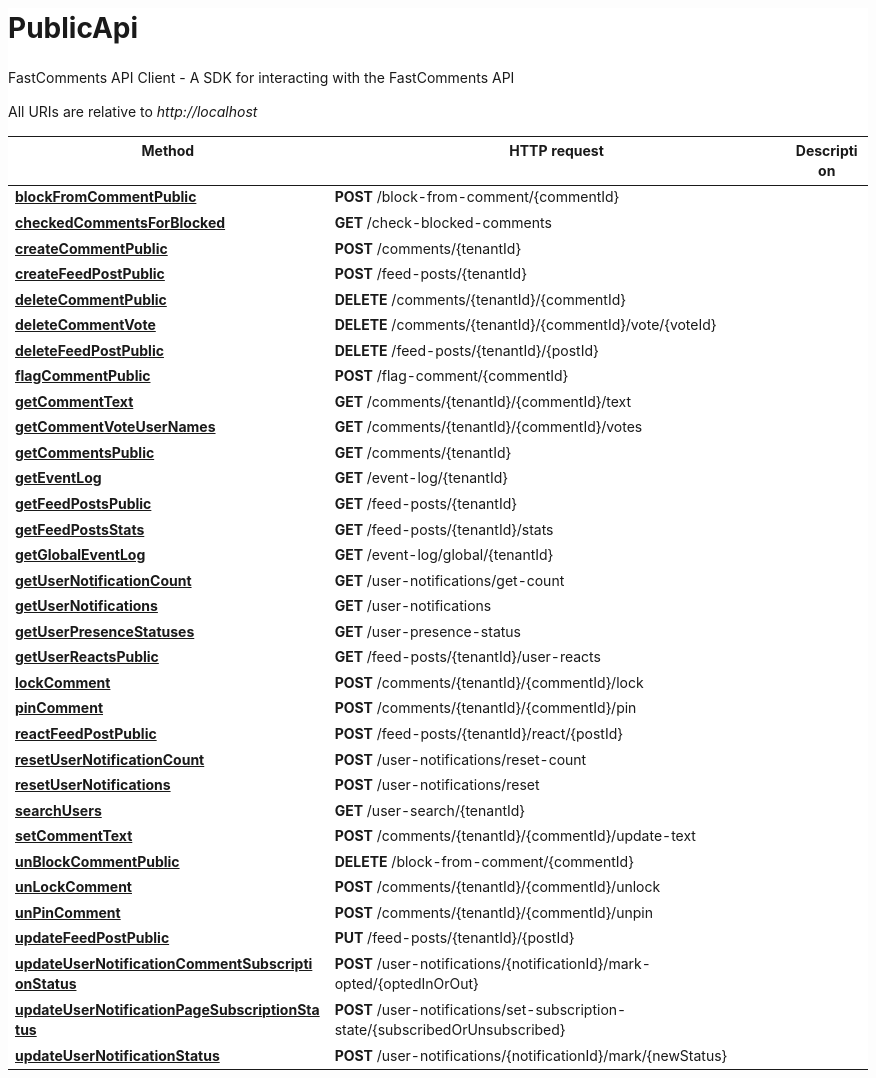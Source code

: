 # PublicApi
FastComments API Client - A SDK for interacting with the FastComments API

All URIs are relative to *http://localhost*

| Method | HTTP request | Description |
|------------- | ------------- | -------------|
| [**blockFromCommentPublic**](PublicApi.md#blockFromCommentPublic) | **POST** /block-from-comment/{commentId} |  |
| [**checkedCommentsForBlocked**](PublicApi.md#checkedCommentsForBlocked) | **GET** /check-blocked-comments |  |
| [**createCommentPublic**](PublicApi.md#createCommentPublic) | **POST** /comments/{tenantId} |  |
| [**createFeedPostPublic**](PublicApi.md#createFeedPostPublic) | **POST** /feed-posts/{tenantId} |  |
| [**deleteCommentPublic**](PublicApi.md#deleteCommentPublic) | **DELETE** /comments/{tenantId}/{commentId} |  |
| [**deleteCommentVote**](PublicApi.md#deleteCommentVote) | **DELETE** /comments/{tenantId}/{commentId}/vote/{voteId} |  |
| [**deleteFeedPostPublic**](PublicApi.md#deleteFeedPostPublic) | **DELETE** /feed-posts/{tenantId}/{postId} |  |
| [**flagCommentPublic**](PublicApi.md#flagCommentPublic) | **POST** /flag-comment/{commentId} |  |
| [**getCommentText**](PublicApi.md#getCommentText) | **GET** /comments/{tenantId}/{commentId}/text |  |
| [**getCommentVoteUserNames**](PublicApi.md#getCommentVoteUserNames) | **GET** /comments/{tenantId}/{commentId}/votes |  |
| [**getCommentsPublic**](PublicApi.md#getCommentsPublic) | **GET** /comments/{tenantId} |  |
| [**getEventLog**](PublicApi.md#getEventLog) | **GET** /event-log/{tenantId} |  |
| [**getFeedPostsPublic**](PublicApi.md#getFeedPostsPublic) | **GET** /feed-posts/{tenantId} |  |
| [**getFeedPostsStats**](PublicApi.md#getFeedPostsStats) | **GET** /feed-posts/{tenantId}/stats |  |
| [**getGlobalEventLog**](PublicApi.md#getGlobalEventLog) | **GET** /event-log/global/{tenantId} |  |
| [**getUserNotificationCount**](PublicApi.md#getUserNotificationCount) | **GET** /user-notifications/get-count |  |
| [**getUserNotifications**](PublicApi.md#getUserNotifications) | **GET** /user-notifications |  |
| [**getUserPresenceStatuses**](PublicApi.md#getUserPresenceStatuses) | **GET** /user-presence-status |  |
| [**getUserReactsPublic**](PublicApi.md#getUserReactsPublic) | **GET** /feed-posts/{tenantId}/user-reacts |  |
| [**lockComment**](PublicApi.md#lockComment) | **POST** /comments/{tenantId}/{commentId}/lock |  |
| [**pinComment**](PublicApi.md#pinComment) | **POST** /comments/{tenantId}/{commentId}/pin |  |
| [**reactFeedPostPublic**](PublicApi.md#reactFeedPostPublic) | **POST** /feed-posts/{tenantId}/react/{postId} |  |
| [**resetUserNotificationCount**](PublicApi.md#resetUserNotificationCount) | **POST** /user-notifications/reset-count |  |
| [**resetUserNotifications**](PublicApi.md#resetUserNotifications) | **POST** /user-notifications/reset |  |
| [**searchUsers**](PublicApi.md#searchUsers) | **GET** /user-search/{tenantId} |  |
| [**setCommentText**](PublicApi.md#setCommentText) | **POST** /comments/{tenantId}/{commentId}/update-text |  |
| [**unBlockCommentPublic**](PublicApi.md#unBlockCommentPublic) | **DELETE** /block-from-comment/{commentId} |  |
| [**unLockComment**](PublicApi.md#unLockComment) | **POST** /comments/{tenantId}/{commentId}/unlock |  |
| [**unPinComment**](PublicApi.md#unPinComment) | **POST** /comments/{tenantId}/{commentId}/unpin |  |
| [**updateFeedPostPublic**](PublicApi.md#updateFeedPostPublic) | **PUT** /feed-posts/{tenantId}/{postId} |  |
| [**updateUserNotificationCommentSubscriptionStatus**](PublicApi.md#updateUserNotificationCommentSubscriptionStatus) | **POST** /user-notifications/{notificationId}/mark-opted/{optedInOrOut} |  |
| [**updateUserNotificationPageSubscriptionStatus**](PublicApi.md#updateUserNotificationPageSubscriptionStatus) | **POST** /user-notifications/set-subscription-state/{subscribedOrUnsubscribed} |  |
| [**updateUserNotificationStatus**](PublicApi.md#updateUserNotificationStatus) | **POST** /user-notifications/{notificationId}/mark/{newStatus} |  |